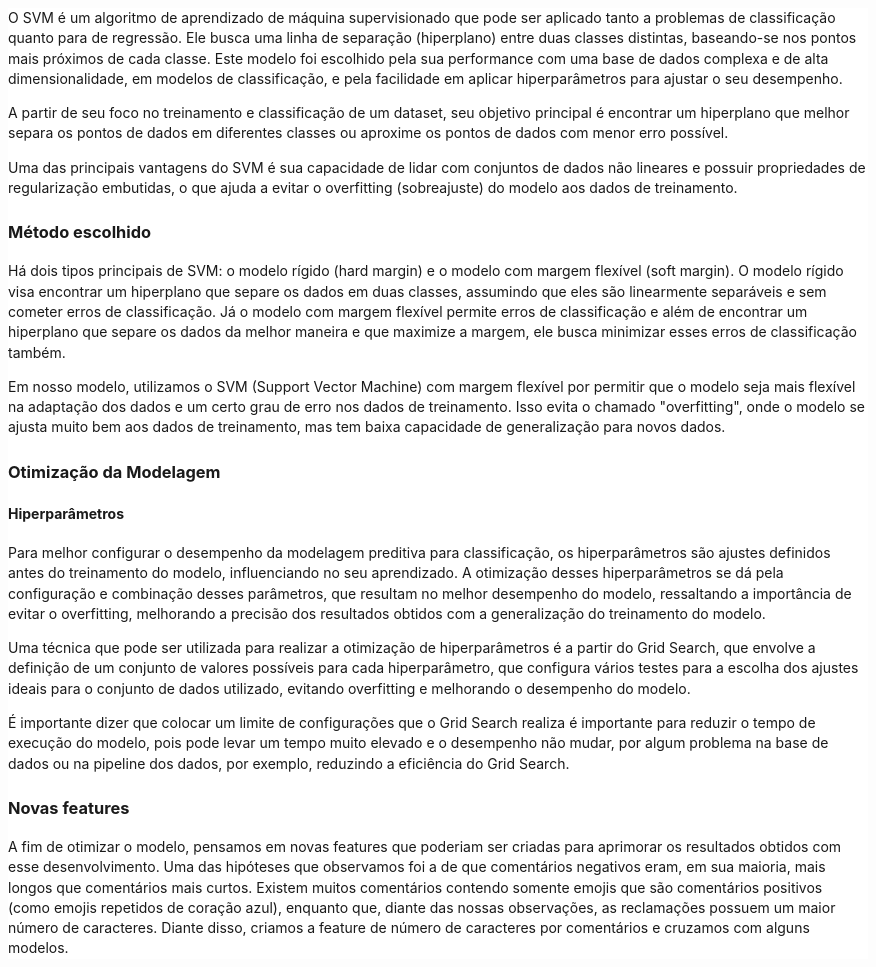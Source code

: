O SVM é um algoritmo de aprendizado de máquina supervisionado que pode ser aplicado tanto a problemas de classificação quanto para de regressão. Ele busca uma linha de separação (hiperplano) entre duas classes distintas, baseando-se nos pontos mais próximos de cada classe. Este modelo foi escolhido pela sua performance com uma base de dados complexa e de alta dimensionalidade, em modelos de classificação, e pela facilidade em aplicar hiperparâmetros para ajustar o seu desempenho.

A partir de seu foco no treinamento e classificação de um dataset, seu objetivo principal é encontrar um hiperplano que melhor separa os pontos de dados em diferentes classes ou aproxime os pontos de dados com menor erro possível.

Uma das principais vantagens do SVM é sua capacidade de lidar com conjuntos de dados não lineares e possuir propriedades de regularização embutidas, o que ajuda a evitar o overfitting (sobreajuste) do modelo aos dados de treinamento.

### Método escolhido
Há dois tipos principais de SVM: o modelo rígido (hard margin) e o modelo com margem flexível (soft margin). O modelo rígido visa encontrar um hiperplano que separe os dados em duas classes, assumindo que eles são linearmente separáveis e sem cometer erros de classificação. Já o modelo com margem flexível permite erros de classificação e além de encontrar um hiperplano que separe os dados da melhor maneira e que maximize a margem, ele busca minimizar esses erros de classificação também.

Em nosso modelo, utilizamos o SVM (Support Vector Machine) com margem flexível por permitir que o modelo seja mais flexível na adaptação dos dados e um certo grau de erro nos dados de treinamento. Isso evita o chamado "overfitting", onde o modelo se ajusta muito bem aos dados de treinamento, mas tem baixa capacidade de generalização para novos dados.

### Otimização da Modelagem

#### Hiperparâmetros
Para melhor configurar o desempenho da modelagem preditiva para classificação, os hiperparâmetros são ajustes definidos antes do treinamento do modelo, influenciando no seu aprendizado. A otimização desses hiperparâmetros se dá pela configuração e combinação desses parâmetros, que resultam no melhor desempenho do modelo, ressaltando a importância de evitar o overfitting, melhorando a precisão dos resultados obtidos com a generalização do treinamento do modelo.

Uma técnica que pode ser utilizada para realizar a otimização de hiperparâmetros é a partir do Grid Search, que envolve a definição de um conjunto de valores possíveis para cada hiperparâmetro, que configura vários testes para a escolha dos ajustes ideais para o conjunto de dados utilizado, evitando overfitting e melhorando o desempenho do modelo.

É importante dizer que colocar um limite de configurações que o Grid Search realiza é importante para reduzir o tempo de execução do modelo, pois pode levar um tempo muito elevado e o desempenho não mudar, por algum problema na base de dados ou na pipeline dos dados, por exemplo, reduzindo a eficiência do Grid Search.

### Novas features
A fim de otimizar o modelo, pensamos em novas features que poderiam ser criadas para aprimorar os resultados obtidos com esse desenvolvimento. Uma das hipóteses que observamos foi a de que comentários negativos eram, em sua maioria, mais longos que comentários mais curtos. Existem muitos comentários contendo somente emojis que são comentários positivos (como emojis repetidos de coração azul), enquanto que, diante das nossas observações, as reclamações possuem um maior número de caracteres.
Diante disso, criamos a feature de número de caracteres por comentários e cruzamos com alguns modelos.
